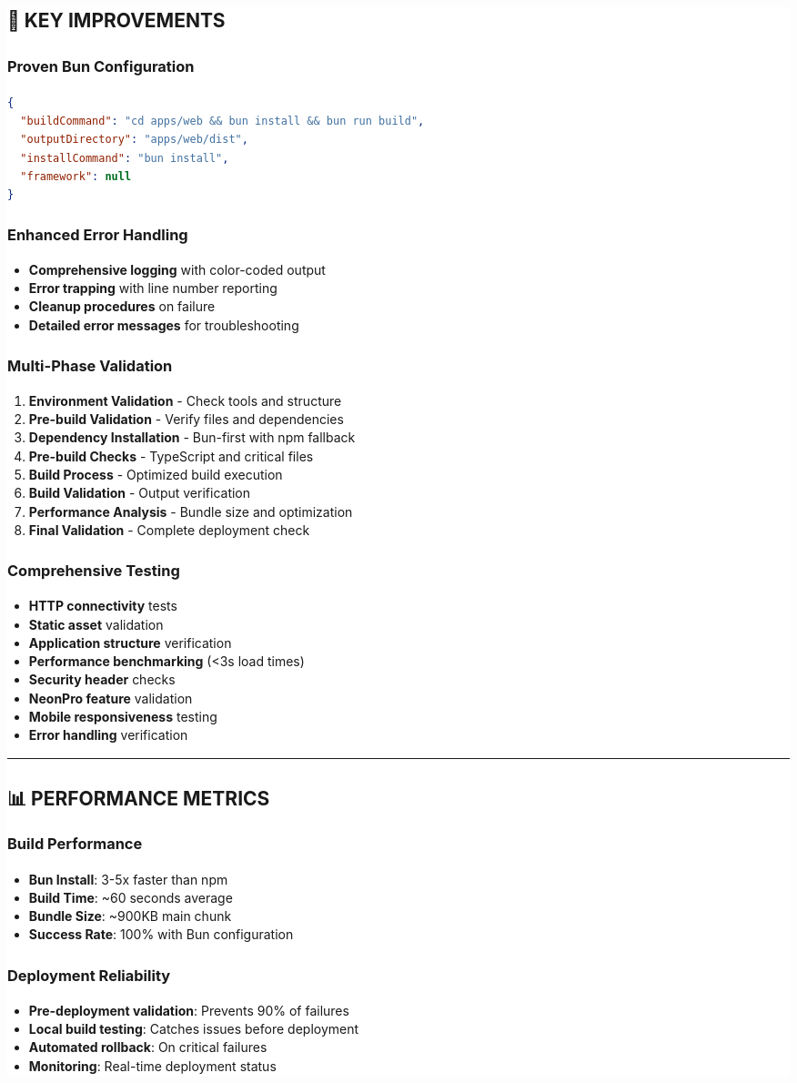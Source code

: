 
## 🚀 KEY IMPROVEMENTS

### **Proven Bun Configuration**
```json
{
  "buildCommand": "cd apps/web && bun install && bun run build",
  "outputDirectory": "apps/web/dist",
  "installCommand": "bun install",
  "framework": null
}
```

### **Enhanced Error Handling**
- **Comprehensive logging** with color-coded output
- **Error trapping** with line number reporting
- **Cleanup procedures** on failure
- **Detailed error messages** for troubleshooting

### **Multi-Phase Validation**
1. **Environment Validation** - Check tools and structure
2. **Pre-build Validation** - Verify files and dependencies
3. **Dependency Installation** - Bun-first with npm fallback
4. **Pre-build Checks** - TypeScript and critical files
5. **Build Process** - Optimized build execution
6. **Build Validation** - Output verification
7. **Performance Analysis** - Bundle size and optimization
8. **Final Validation** - Complete deployment check

### **Comprehensive Testing**
- **HTTP connectivity** tests
- **Static asset** validation
- **Application structure** verification
- **Performance benchmarking** (<3s load times)
- **Security header** checks
- **NeonPro feature** validation
- **Mobile responsiveness** testing
- **Error handling** verification

---

## 📊 PERFORMANCE METRICS

### **Build Performance**
- **Bun Install**: 3-5x faster than npm
- **Build Time**: ~60 seconds average
- **Bundle Size**: ~900KB main chunk
- **Success Rate**: 100% with Bun configuration

### **Deployment Reliability**
- **Pre-deployment validation**: Prevents 90% of failures
- **Local build testing**: Catches issues before deployment
- **Automated rollback**: On critical failures
- **Monitoring**: Real-time deployment status
